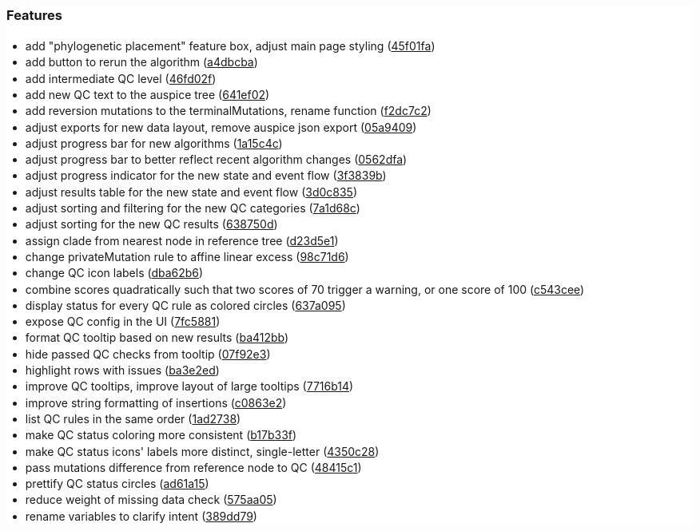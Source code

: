 
### Features

* add "phylogenetic placement" feature box, adjust main page styling ([45f01fa](https://github.com/neherlab/webclades/commit/45f01fa0b3547b91c9d5bc3fc111f32ab5a34ed4))
* add button to rerun the algorithm ([a4dbcba](https://github.com/neherlab/webclades/commit/a4dbcbac6bbe7ec99055cfc46a4fda4c55816151))
* add intermediate QC level ([46fd02f](https://github.com/neherlab/webclades/commit/46fd02f191d69ecfe1055c22bcf49885d7dc0df6))
* add new QC text to the auspice tree ([641ef02](https://github.com/neherlab/webclades/commit/641ef02c49679815d4ec32743b2b473faa3f403a))
* add reversion mutations to the terminalMutations, rename function ([f2dc7c2](https://github.com/neherlab/webclades/commit/f2dc7c275380f76230d946816728db36f891dbd8))
* adjust exports for new data layout, remove auspice json export ([05a9409](https://github.com/neherlab/webclades/commit/05a940935637c942a09dd298b46e1f025edc5b00))
* adjust progress bar for new algorithms ([1a15c4c](https://github.com/neherlab/webclades/commit/1a15c4cdf8fd30e3ff170b11b371318029d2a0d3))
* adjust progress bar to better reflect recent algorithm changes ([0562dfa](https://github.com/neherlab/webclades/commit/0562dfa899074d9d01818440524164c6925fb04e))
* adjust progress indicator for the new state and event flow ([3f3839b](https://github.com/neherlab/webclades/commit/3f3839b49e8d7c09da6802e854dbae39bec2d2f8))
* adjust results table for the new state and event flow ([3d0c835](https://github.com/neherlab/webclades/commit/3d0c8358f22183412f2cce8e1ad2ceeda1a4f803))
* adjust sorting and filtering for the new QC categories ([7a1d68c](https://github.com/neherlab/webclades/commit/7a1d68c61a8e85072714d3f1eb361266cde5a7fc))
* adjust sorting for the new QC results ([638750d](https://github.com/neherlab/webclades/commit/638750dcb53c19e11e0cb2d867ca834b70e51bd1))
* assign clade from nearest node in reference tree ([d23d5e1](https://github.com/neherlab/webclades/commit/d23d5e1000e4d91be6d83727d89a1e82bd9123dc))
* change privateMutation rule to affine linear excess ([98c71d6](https://github.com/neherlab/webclades/commit/98c71d6452b212755621a21c4f4f19b2094407fb))
* change QC icon labels ([dba62b6](https://github.com/neherlab/webclades/commit/dba62b687e81aa2de37ae4da0e012c5881ae3501))
* combine scores quadratically such that two scores of 70 trigger a warning, or one score of 100 ([c543cee](https://github.com/neherlab/webclades/commit/c543cee6c78d9c4d8164d12bb288119270ce6bf7))
* display status for every QC rule as colored circles ([637a095](https://github.com/neherlab/webclades/commit/637a095bd0f4d3804e2bb3cfbcd689a31e326e4c))
* expose QC config in the UI ([7fc5881](https://github.com/neherlab/webclades/commit/7fc5881a86740c760bc53332c512a7b88b446fa4))
* format QC tooltip based on new results  ([ba412bb](https://github.com/neherlab/webclades/commit/ba412bbaf7f1deac4249cb60bc78c51ab9953699))
* hide passed QC checks from tooltip ([07f92e3](https://github.com/neherlab/webclades/commit/07f92e35bb13b6e84e2e82b26b7507457354c1a9))
* highlight rows with issues ([ba3e2ed](https://github.com/neherlab/webclades/commit/ba3e2edc9c1607dcf04c8c8caefc327315d6c4ff))
* improve QC tooltips, improve layout of large tooltips ([7716b14](https://github.com/neherlab/webclades/commit/7716b149db77ac1b3a9a92030170dbcd6fa50969))
* improve string formatting of insertions ([c0863e2](https://github.com/neherlab/webclades/commit/c0863e2dd1ed767993fa0e4bb90743b405244e43))
* list QC rules in the same order ([1ad2738](https://github.com/neherlab/webclades/commit/1ad2738bde220cd512b88dcaeb677ce7c44f1a85))
* make QC status coloring more consistent ([b17b33f](https://github.com/neherlab/webclades/commit/b17b33f00352a37d057ef3bddeaf017ab5b2a4f0))
* make QC status icons' labels more distinct, single-letter ([4350c28](https://github.com/neherlab/webclades/commit/4350c28aa704f9ef2107fe9df6a5f23935d74ae1))
* pass mutations difference from reference node to QC ([48415c1](https://github.com/neherlab/webclades/commit/48415c1ae995624734485b5c2dab394c15dbdd14))
* prettify QC status circles ([ad61a15](https://github.com/neherlab/webclades/commit/ad61a15845cc36b920f6f0749678bcf6ae280524))
* reduce weight of missing data check ([575aa05](https://github.com/neherlab/webclades/commit/575aa05bd8fbf5a262d6eb6c895786ae702e59aa))
* rename variables to clarify intent ([389dd79](https://github.com/neherlab/webclades/commit/389dd799832ecaf93a9c6b29d56ec9d65079f7ba))